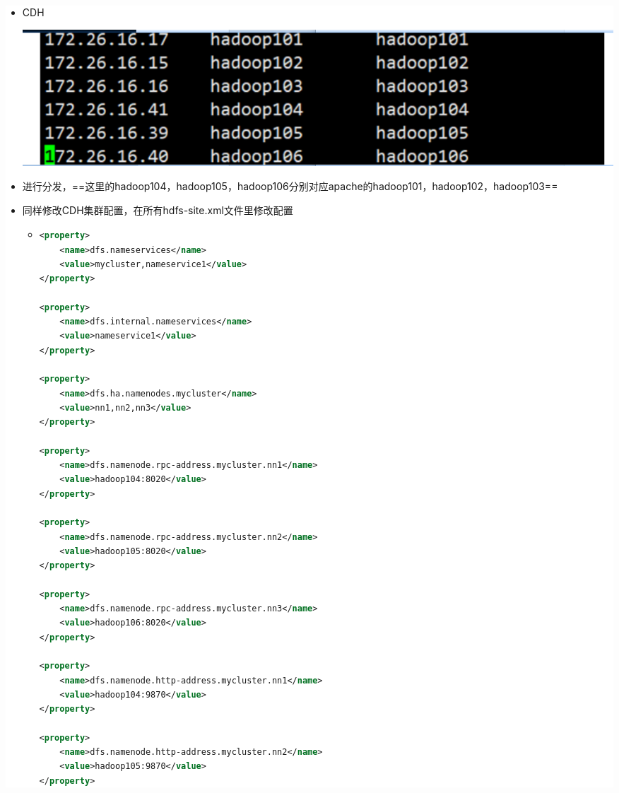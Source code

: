   + CDH

    ![image-20220115185542001](../image/image-20220115185542001.png)

+ 进行分发，==这里的hadoop104，hadoop105，hadoop106分别对应apache的hadoop101，hadoop102，hadoop103==

+ 同样修改CDH集群配置，在所有hdfs-site.xml文件里修改配置

  + ~~~xml
    <property>
    	<name>dfs.nameservices</name>
    	<value>mycluster,nameservice1</value>
    </property>
    
    <property>
    	<name>dfs.internal.nameservices</name>
    	<value>nameservice1</value>
    </property>
    
    <property>
    	<name>dfs.ha.namenodes.mycluster</name>
    	<value>nn1,nn2,nn3</value>
    </property>
    
    <property>
    	<name>dfs.namenode.rpc-address.mycluster.nn1</name>
    	<value>hadoop104:8020</value>
    </property>
    
    <property>
    	<name>dfs.namenode.rpc-address.mycluster.nn2</name>
    	<value>hadoop105:8020</value>
    </property>
    
    <property>
    	<name>dfs.namenode.rpc-address.mycluster.nn3</name>
    	<value>hadoop106:8020</value>
    </property>
    
    <property>
    	<name>dfs.namenode.http-address.mycluster.nn1</name>
    	<value>hadoop104:9870</value>
    </property>
    
    <property>
    	<name>dfs.namenode.http-address.mycluster.nn2</name>
    	<value>hadoop105:9870</value>
    </property>
    